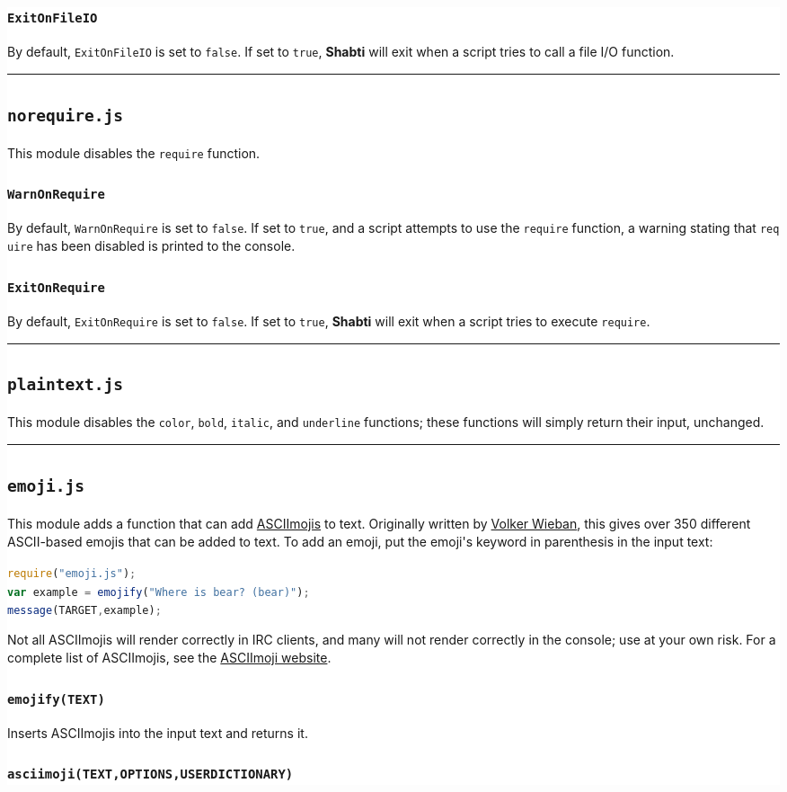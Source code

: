 ### `ExitOnFileIO`

By default, `ExitOnFileIO` is set to `false`. If set to `true`, **Shabti** will exit when a script tries to call a file I/O function.

---

## `norequire.js`

This module disables the `require` function.

### `WarnOnRequire`

By default, `WarnOnRequire` is set to `false`.  If set to `true`, and a script attempts to use the `require` function, a warning stating that `require` has been disabled is printed to the console.

### `ExitOnRequire`

By default, `ExitOnRequire` is set to `false`. If set to `true`, **Shabti** will exit when a script tries to execute `require`.

---

## `plaintext.js`

This module disables the `color`, `bold`, `italic`, and `underline` functions; these functions will simply return their input, unchanged.

---

## `emoji.js`

This module adds a function that can add [ASCIImojis](http://asciimoji.com) to text. Originally written by [Volker Wieban](mailto:thesquidpeople@gmail.com), this gives over 350 different ASCII-based emojis that can be added to text.  To add an emoji, put the emoji's keyword in parenthesis in the input text:

```javascript
require("emoji.js");
var example = emojify("Where is bear? (bear)");
message(TARGET,example);
```

Not all ASCIImojis will render correctly in IRC clients, and many will not render correctly in the console; use at your own risk.  For a complete list of ASCIImojis, see the [ASCIImoji website](http://asciimoji.com).

### `emojify(TEXT)`

Inserts ASCIImojis into the input text and returns it.

### `asciimoji(TEXT,OPTIONS,USERDICTIONARY)`

